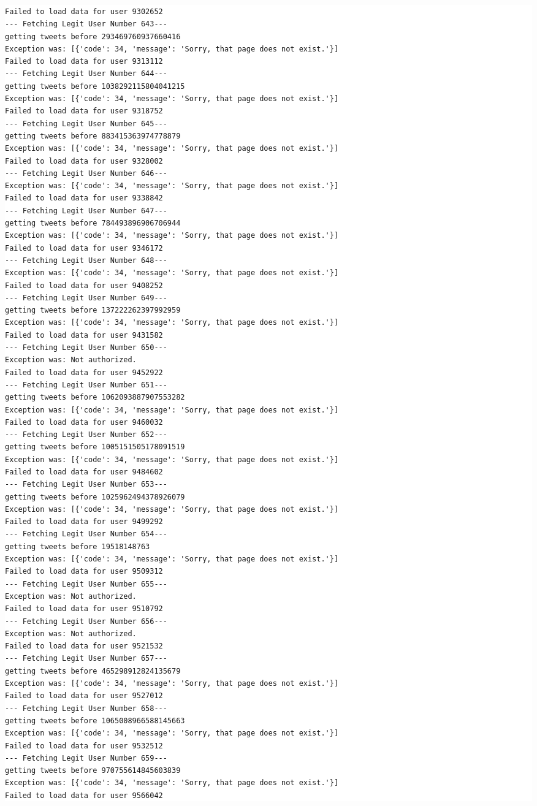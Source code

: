     Failed to load data for user 9302652
    --- Fetching Legit User Number 643---
    getting tweets before 293469760937660416
    Exception was: [{'code': 34, 'message': 'Sorry, that page does not exist.'}]
    Failed to load data for user 9313112
    --- Fetching Legit User Number 644---
    getting tweets before 1038292115804041215
    Exception was: [{'code': 34, 'message': 'Sorry, that page does not exist.'}]
    Failed to load data for user 9318752
    --- Fetching Legit User Number 645---
    getting tweets before 883415363974778879
    Exception was: [{'code': 34, 'message': 'Sorry, that page does not exist.'}]
    Failed to load data for user 9328002
    --- Fetching Legit User Number 646---
    Exception was: [{'code': 34, 'message': 'Sorry, that page does not exist.'}]
    Failed to load data for user 9338842
    --- Fetching Legit User Number 647---
    getting tweets before 784493896906706944
    Exception was: [{'code': 34, 'message': 'Sorry, that page does not exist.'}]
    Failed to load data for user 9346172
    --- Fetching Legit User Number 648---
    Exception was: [{'code': 34, 'message': 'Sorry, that page does not exist.'}]
    Failed to load data for user 9408252
    --- Fetching Legit User Number 649---
    getting tweets before 137222262397992959
    Exception was: [{'code': 34, 'message': 'Sorry, that page does not exist.'}]
    Failed to load data for user 9431582
    --- Fetching Legit User Number 650---
    Exception was: Not authorized.
    Failed to load data for user 9452922
    --- Fetching Legit User Number 651---
    getting tweets before 1062093887907553282
    Exception was: [{'code': 34, 'message': 'Sorry, that page does not exist.'}]
    Failed to load data for user 9460032
    --- Fetching Legit User Number 652---
    getting tweets before 1005151505178091519
    Exception was: [{'code': 34, 'message': 'Sorry, that page does not exist.'}]
    Failed to load data for user 9484602
    --- Fetching Legit User Number 653---
    getting tweets before 1025962494378926079
    Exception was: [{'code': 34, 'message': 'Sorry, that page does not exist.'}]
    Failed to load data for user 9499292
    --- Fetching Legit User Number 654---
    getting tweets before 19518148763
    Exception was: [{'code': 34, 'message': 'Sorry, that page does not exist.'}]
    Failed to load data for user 9509312
    --- Fetching Legit User Number 655---
    Exception was: Not authorized.
    Failed to load data for user 9510792
    --- Fetching Legit User Number 656---
    Exception was: Not authorized.
    Failed to load data for user 9521532
    --- Fetching Legit User Number 657---
    getting tweets before 465298912824135679
    Exception was: [{'code': 34, 'message': 'Sorry, that page does not exist.'}]
    Failed to load data for user 9527012
    --- Fetching Legit User Number 658---
    getting tweets before 1065008966588145663
    Exception was: [{'code': 34, 'message': 'Sorry, that page does not exist.'}]
    Failed to load data for user 9532512
    --- Fetching Legit User Number 659---
    getting tweets before 970755614845603839
    Exception was: [{'code': 34, 'message': 'Sorry, that page does not exist.'}]
    Failed to load data for user 9566042